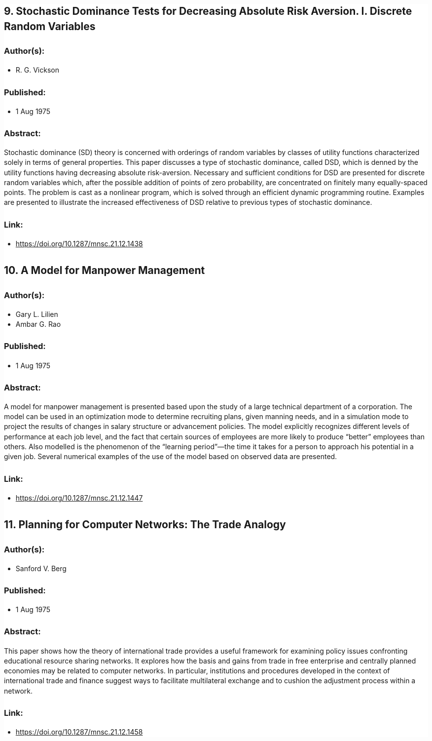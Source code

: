 
## 9. Stochastic Dominance Tests for Decreasing Absolute Risk Aversion. I. Discrete Random Variables
### Author(s):
- R. G. Vickson
### Published:
- 1 Aug 1975
### Abstract:
Stochastic dominance (SD) theory is concerned with orderings of random variables by classes of utility functions characterized solely in terms of general properties. This paper discusses a type of stochastic dominance, called DSD, which is denned by the utility functions having decreasing absolute risk-aversion. Necessary and sufficient conditions for DSD are presented for discrete random variables which, after the possible addition of points of zero probability, are concentrated on finitely many equally-spaced points. The problem is cast as a nonlinear program, which is solved through an efficient dynamic programming routine. Examples are presented to illustrate the increased effectiveness of DSD relative to previous types of stochastic dominance.
### Link:
- https://doi.org/10.1287/mnsc.21.12.1438

## 10. A Model for Manpower Management
### Author(s):
- Gary L. Lilien
- Ambar G. Rao
### Published:
- 1 Aug 1975
### Abstract:
A model for manpower management is presented based upon the study of a large technical department of a corporation. The model can be used in an optimization mode to determine recruiting plans, given manning needs, and in a simulation mode to project the results of changes in salary structure or advancement policies. The model explicitly recognizes different levels of performance at each job level, and the fact that certain sources of employees are more likely to produce “better” employees than others. Also modelled is the phenomenon of the “learning period”—the time it takes for a person to approach his potential in a given job. Several numerical examples of the use of the model based on observed data are presented.
### Link:
- https://doi.org/10.1287/mnsc.21.12.1447

## 11. Planning for Computer Networks: The Trade Analogy
### Author(s):
- Sanford V. Berg
### Published:
- 1 Aug 1975
### Abstract:
This paper shows how the theory of international trade provides a useful framework for examining policy issues confronting educational resource sharing networks. It explores how the basis and gains from trade in free enterprise and centrally planned economies may be related to computer networks. In particular, institutions and procedures developed in the context of international trade and finance suggest ways to facilitate multilateral exchange and to cushion the adjustment process within a network.
### Link:
- https://doi.org/10.1287/mnsc.21.12.1458

